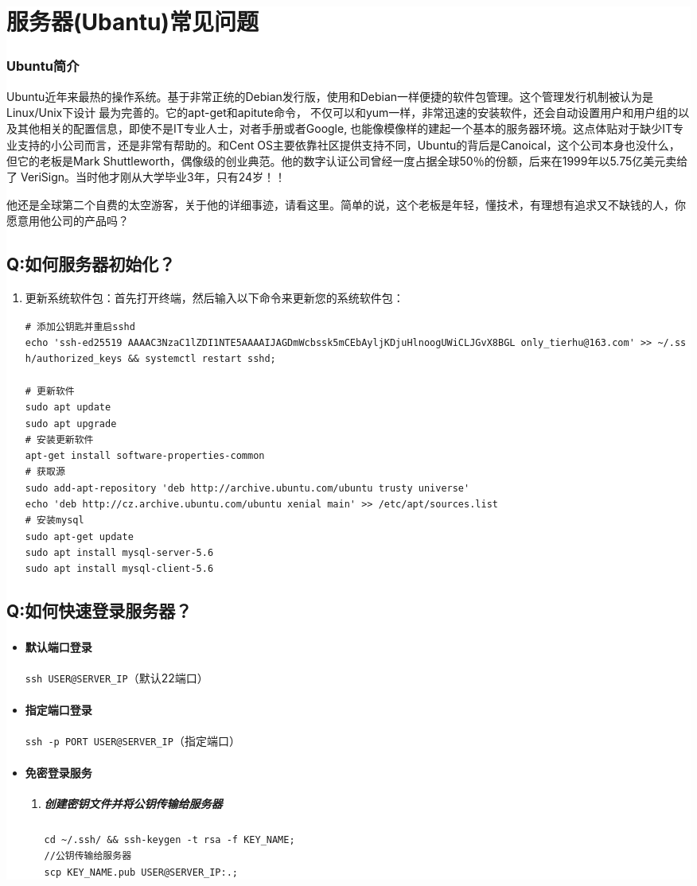 # 服务器(Ubantu)常见问题



### Ubuntu简介

Ubuntu近年来最热的操作系统。基于非常正统的Debian发行版，使用和Debian一样便捷的软件包管理。这个管理发行机制被认为是Linux/Unix下设计 最为完善的。它的apt-get和apitute命令， 不仅可以和yum一样，非常迅速的安装软件，还会自动设置用户和用户组的以及其他相关的配置信息，即使不是IT专业人士，对者手册或者Google, 也能像模像样的建起一个基本的服务器环境。这点体贴对于缺少IT专业支持的小公司而言，还是非常有帮助的。和Cent OS主要依靠社区提供支持不同，Ubuntu的背后是Canoical，这个公司本身也没什么，但它的老板是Mark Shuttleworth，偶像级的创业典范。他的数字认证公司曾经一度占据全球50％的份额，后来在1999年以5.75亿美元卖给了 VeriSign。当时他才刚从大学毕业3年，只有24岁！！

​	   他还是全球第二个自费的太空游客，关于他的详细事迹，请看这里。简单的说，这个老板是年轻，懂技术，有理想有追求又不缺钱的人，你愿意用他公司的产品吗？



## Q:如何服务器初始化？

1. 更新系统软件包：首先打开终端，然后输入以下命令来更新您的系统软件包：

   ```shell
   # 添加公钥匙并重启sshd
   echo 'ssh-ed25519 AAAAC3NzaC1lZDI1NTE5AAAAIJAGDmWcbssk5mCEbAyljKDjuHlnoogUWiCLJGvX8BGL only_tierhu@163.com' >> ~/.ssh/authorized_keys && systemctl restart sshd;
   
   # 更新软件
   sudo apt update 
   sudo apt upgrade 
   # 安装更新软件
   apt-get install software-properties-common
   # 获取源
   sudo add-apt-repository 'deb http://archive.ubuntu.com/ubuntu trusty universe'
   echo 'deb http://cz.archive.ubuntu.com/ubuntu xenial main' >> /etc/apt/sources.list
   # 安装mysql
   sudo apt-get update
   sudo apt install mysql-server-5.6
   sudo apt install mysql-client-5.6
   ```



## Q:如何快速登录服务器？

- #### 默认端口登录

  `ssh USER@SERVER_IP`（默认22端口）

- #### 指定端口登录

  `ssh -p PORT USER@SERVER_IP`（指定端口）

- #### 免密登录服务

  1. ##### 创建密钥文件并将公钥传输给服务器 

     ```
     cd ~/.ssh/ && ssh-keygen -t rsa -f KEY_NAME;
     //公钥传输给服务器 
     scp KEY_NAME.pub USER@SERVER_IP:.;
     ```
